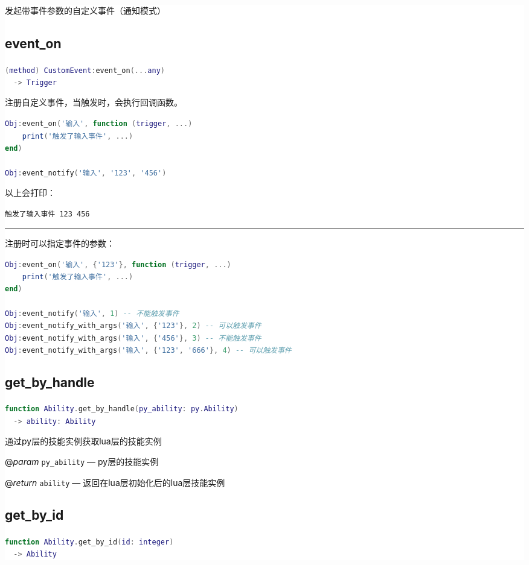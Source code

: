  发起带事件参数的自定义事件（通知模式）
## event_on

```lua
(method) CustomEvent:event_on(...any)
  -> Trigger
```

注册自定义事件，当触发时，会执行回调函数。

```lua
Obj:event_on('输入', function (trigger, ...)
    print('触发了输入事件', ...)
end)

Obj:event_notify('输入', '123', '456')
```

以上会打印：

```
触发了输入事件 123 456
```

---

注册时可以指定事件的参数：

```lua
Obj:event_on('输入', {'123'}, function (trigger, ...)
    print('触发了输入事件', ...)
end)

Obj:event_notify('输入', 1) -- 不能触发事件
Obj:event_notify_with_args('输入', {'123'}, 2) -- 可以触发事件
Obj:event_notify_with_args('输入', {'456'}, 3) -- 不能触发事件
Obj:event_notify_with_args('输入', {'123', '666'}, 4) -- 可以触发事件
```

## get_by_handle

```lua
function Ability.get_by_handle(py_ability: py.Ability)
  -> ability: Ability
```

通过py层的技能实例获取lua层的技能实例

@*param* `py_ability` — py层的技能实例

@*return* `ability` — 返回在lua层初始化后的lua层技能实例
## get_by_id

```lua
function Ability.get_by_id(id: integer)
  -> Ability
```
